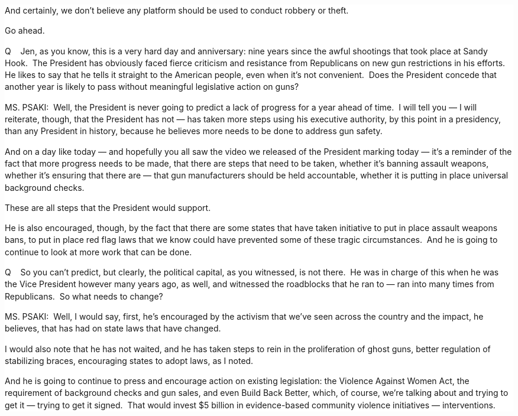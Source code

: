 And certainly, we don’t believe any platform should be used to conduct
robbery or theft.   
  
Go ahead.  
  
Q    Jen, as you know, this is a very hard day and anniversary: nine
years since the awful shootings that took place at Sandy Hook.  The
President has obviously faced fierce criticism and resistance from
Republicans on new gun restrictions in his efforts.  He likes to say
that he tells it straight to the American people, even when it’s not
convenient.  Does the President concede that another year is likely to
pass without meaningful legislative action on guns?  
  
MS. PSAKI:  Well, the President is never going to predict a lack of
progress for a year ahead of time.  I will tell you — I will reiterate,
though, that the President has not — has taken more steps using his
executive authority, by this point in a presidency, than any President
in history, because he believes more needs to be done to address gun
safety.   
  
And on a day like today — and hopefully you all saw the video we
released of the President marking today — it’s a reminder of the fact
that more progress needs to be made, that there are steps that need to
be taken, whether it’s banning assault weapons, whether it’s ensuring
that there are — that gun manufacturers should be held accountable,
whether it is putting in place universal background checks.  
  
These are all steps that the President would support.   
  
He is also encouraged, though, by the fact that there are some states
that have taken initiative to put in place assault weapons bans, to put
in place red flag laws that we know could have prevented some of these
tragic circumstances.  And he is going to continue to look at more work
that can be done.  
  
Q    So you can’t predict, but clearly, the political capital, as you
witnessed, is not there.  He was in charge of this when he was the Vice
President however many years ago, as well, and witnessed the roadblocks
that he ran to — ran into many times from Republicans.  So what needs to
change?  
  
MS. PSAKI:  Well, I would say, first, he’s encouraged by the activism
that we’ve seen across the country and the impact, he believes, that has
had on state laws that have changed.   
  
I would also note that he has not waited, and he has taken steps to rein
in the proliferation of ghost guns, better regulation of stabilizing
braces, encouraging states to adopt laws, as I noted.  
  
And he is going to continue to press and encourage action on existing
legislation: the Violence Against Women Act, the requirement of
background checks and gun sales, and even Build Back Better, which, of
course, we’re talking about and trying to get it — trying to get it
signed.  That would invest $5 billion in evidence-based community
violence initiatives — interventions.  
  